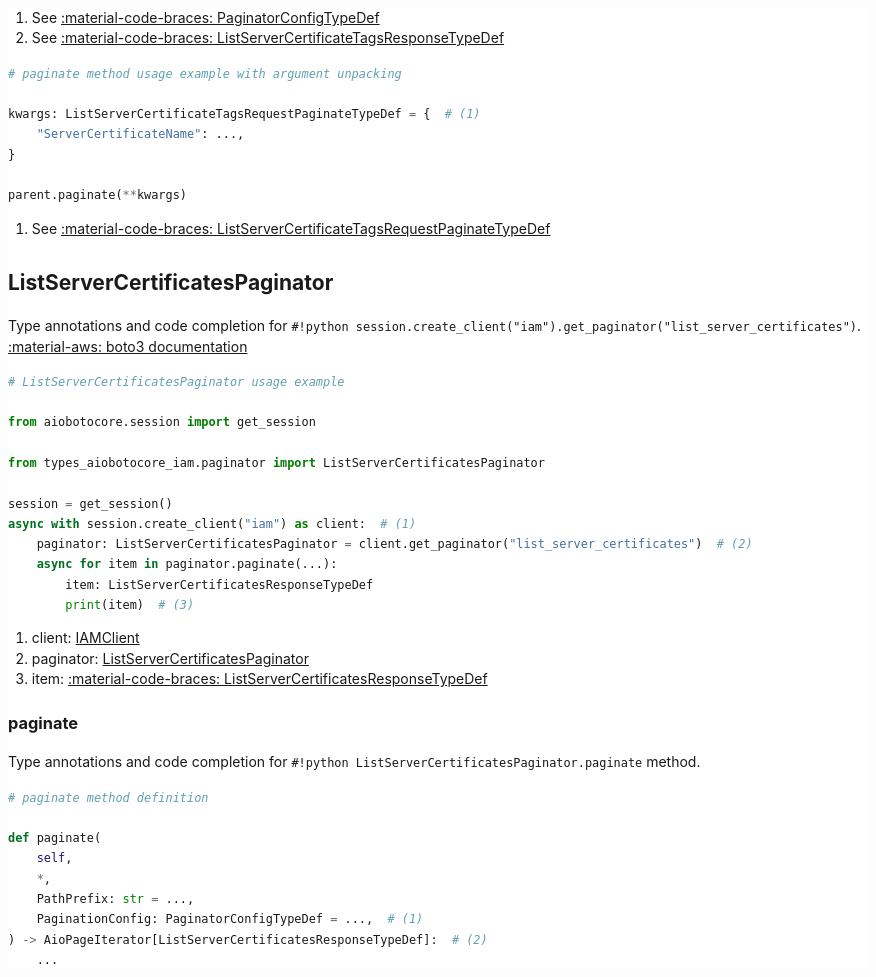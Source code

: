 1. See [:material-code-braces: PaginatorConfigTypeDef](./type_defs.md#paginatorconfigtypedef) 
2. See [:material-code-braces: ListServerCertificateTagsResponseTypeDef](./type_defs.md#listservercertificatetagsresponsetypedef) 


```python
# paginate method usage example with argument unpacking

kwargs: ListServerCertificateTagsRequestPaginateTypeDef = {  # (1)
    "ServerCertificateName": ...,
}

parent.paginate(**kwargs)
```

1. See [:material-code-braces: ListServerCertificateTagsRequestPaginateTypeDef](./type_defs.md#listservercertificatetagsrequestpaginatetypedef) 
## ListServerCertificatesPaginator

Type annotations and code completion for `#!python session.create_client("iam").get_paginator("list_server_certificates")`.
[:material-aws: boto3 documentation](https://boto3.amazonaws.com/v1/documentation/api/latest/reference/services/iam/paginator/ListServerCertificates.html#IAM.Paginator.ListServerCertificates)

```python
# ListServerCertificatesPaginator usage example

from aiobotocore.session import get_session

from types_aiobotocore_iam.paginator import ListServerCertificatesPaginator

session = get_session()
async with session.create_client("iam") as client:  # (1)
    paginator: ListServerCertificatesPaginator = client.get_paginator("list_server_certificates")  # (2)
    async for item in paginator.paginate(...):
        item: ListServerCertificatesResponseTypeDef
        print(item)  # (3)
```

1. client: [IAMClient](./client.md)
2. paginator: [ListServerCertificatesPaginator](./paginators.md#listservercertificatespaginator)
3. item: [:material-code-braces: ListServerCertificatesResponseTypeDef](./type_defs.md#listservercertificatesresponsetypedef) 


### paginate

Type annotations and code completion for `#!python ListServerCertificatesPaginator.paginate` method.

```python
# paginate method definition

def paginate(
    self,
    *,
    PathPrefix: str = ...,
    PaginationConfig: PaginatorConfigTypeDef = ...,  # (1)
) -> AioPageIterator[ListServerCertificatesResponseTypeDef]:  # (2)
    ...
```

